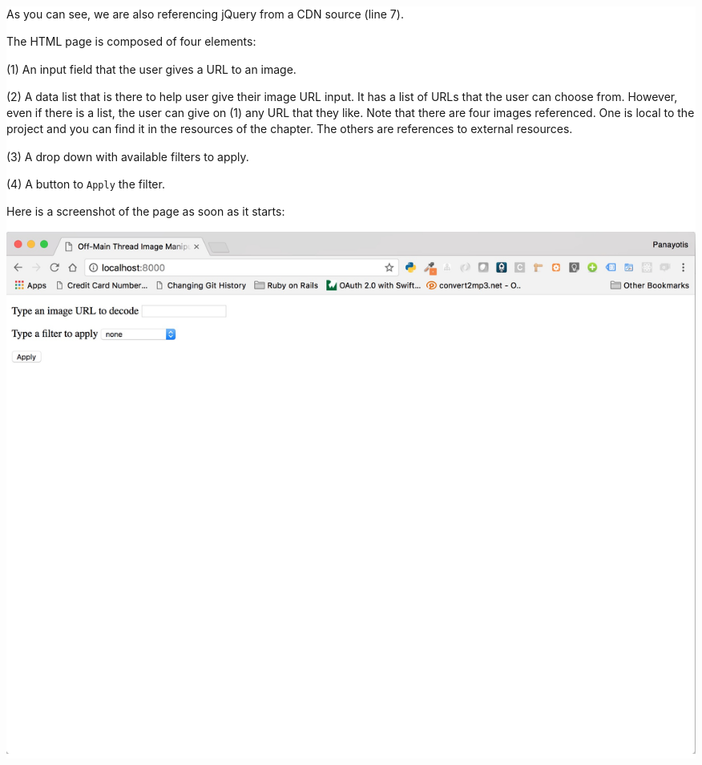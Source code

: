 As you can see, we are also referencing jQuery from a CDN source (line 7).

The HTML page is composed of four elements:

(1) An input field that the user gives a URL to an image.

(2) A data list that is there to help user give their image URL input. It has a list of URLs that the user can 
choose from. However, even if there is a list, the user can give on (1) any URL that they like. Note that there are four 
images referenced. One is local to the project and you can find it in the resources of the chapter. The others are references 
to external resources.

(3) A drop down with available filters to apply.

(4) A button to `Apply` the filter.

Here is a screenshot of the page as soon as it starts:

![./images/Web Worker Image Manipulation - Start](./images/workers-image-manipulation-start.jpg)
